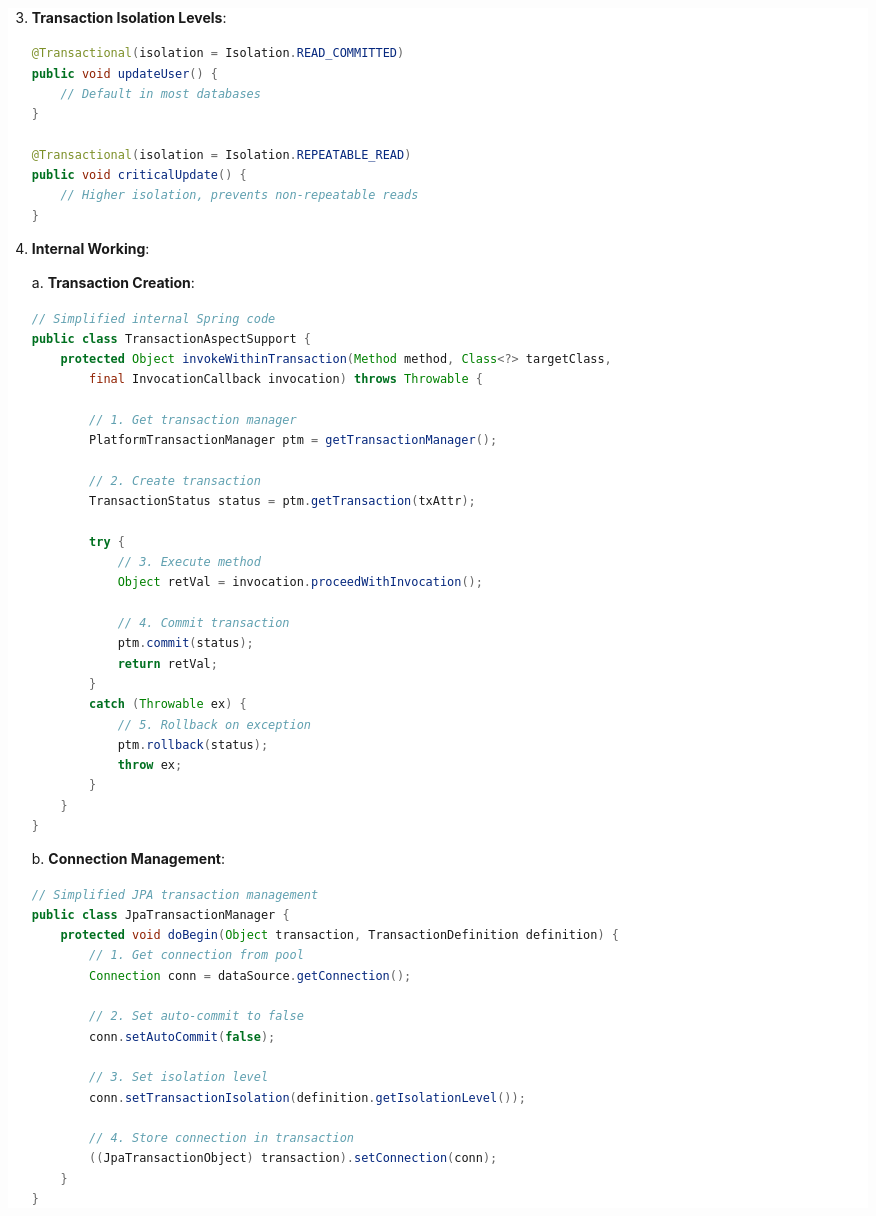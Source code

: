 3. **Transaction Isolation Levels**:
   ```java
   @Transactional(isolation = Isolation.READ_COMMITTED)
   public void updateUser() {
       // Default in most databases
   }
   
   @Transactional(isolation = Isolation.REPEATABLE_READ)
   public void criticalUpdate() {
       // Higher isolation, prevents non-repeatable reads
   }
   ```

4. **Internal Working**:

   a. **Transaction Creation**:
   ```java
   // Simplified internal Spring code
   public class TransactionAspectSupport {
       protected Object invokeWithinTransaction(Method method, Class<?> targetClass, 
           final InvocationCallback invocation) throws Throwable {
           
           // 1. Get transaction manager
           PlatformTransactionManager ptm = getTransactionManager();
           
           // 2. Create transaction
           TransactionStatus status = ptm.getTransaction(txAttr);
           
           try {
               // 3. Execute method
               Object retVal = invocation.proceedWithInvocation();
               
               // 4. Commit transaction
               ptm.commit(status);
               return retVal;
           }
           catch (Throwable ex) {
               // 5. Rollback on exception
               ptm.rollback(status);
               throw ex;
           }
       }
   }
   ```

   b. **Connection Management**:
   ```java
   // Simplified JPA transaction management
   public class JpaTransactionManager {
       protected void doBegin(Object transaction, TransactionDefinition definition) {
           // 1. Get connection from pool
           Connection conn = dataSource.getConnection();
           
           // 2. Set auto-commit to false
           conn.setAutoCommit(false);
           
           // 3. Set isolation level
           conn.setTransactionIsolation(definition.getIsolationLevel());
           
           // 4. Store connection in transaction
           ((JpaTransactionObject) transaction).setConnection(conn);
       }
   }
   ```
